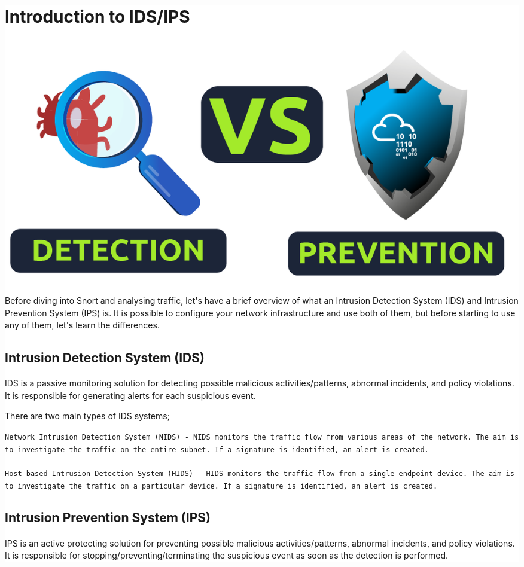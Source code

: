 # Introduction to IDS/IPS

![alt text](31b95ee3f9f1f1ab86887a011f12edcb.png)

Before diving into Snort and analysing traffic, let's have a brief overview of what an Intrusion Detection System (IDS) and Intrusion Prevention System (IPS) is. It is possible to configure your network infrastructure and use both of them, but before starting to use any of them, let's learn the differences.

## Intrusion Detection System (IDS)

IDS is a passive monitoring solution for detecting possible malicious activities/patterns, abnormal incidents, and policy violations. It is responsible for generating alerts for each suspicious event. 

There are two main types of IDS systems;

    Network Intrusion Detection System (NIDS) - NIDS monitors the traffic flow from various areas of the network. The aim is to investigate the traffic on the entire subnet. If a signature is identified, an alert is created.
   
    Host-based Intrusion Detection System (HIDS) - HIDS monitors the traffic flow from a single endpoint device. The aim is to investigate the traffic on a particular device. If a signature is identified, an alert is created.

## Intrusion Prevention System (IPS)

IPS is an active protecting solution for preventing possible malicious activities/patterns, abnormal incidents, and policy violations. It is responsible for stopping/preventing/terminating the suspicious event as soon as the detection is performed.
